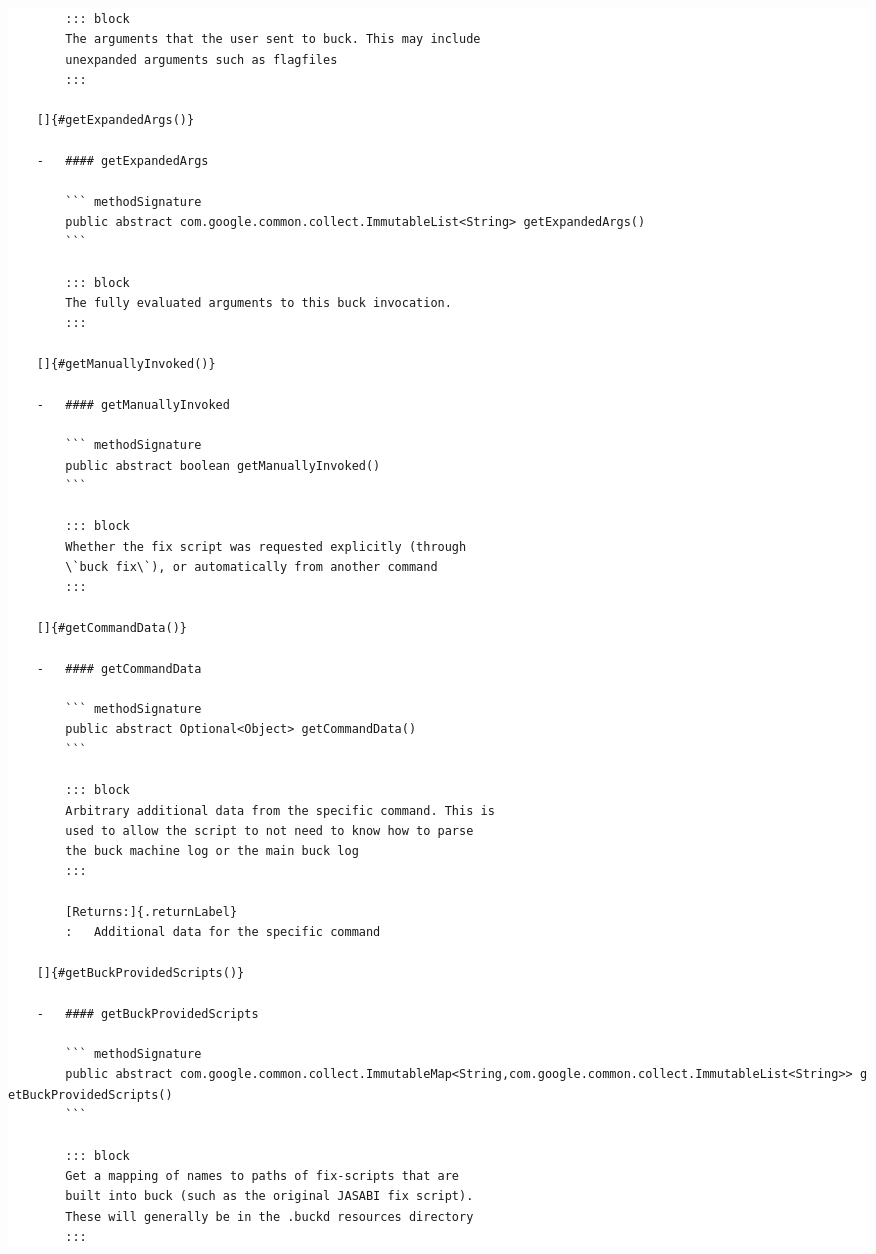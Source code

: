             ::: block
            The arguments that the user sent to buck. This may include
            unexpanded arguments such as flagfiles
            :::

        []{#getExpandedArgs()}

        -   #### getExpandedArgs

            ``` methodSignature
            public abstract com.google.common.collect.ImmutableList<String> getExpandedArgs()
            ```

            ::: block
            The fully evaluated arguments to this buck invocation.
            :::

        []{#getManuallyInvoked()}

        -   #### getManuallyInvoked

            ``` methodSignature
            public abstract boolean getManuallyInvoked()
            ```

            ::: block
            Whether the fix script was requested explicitly (through
            \`buck fix\`), or automatically from another command
            :::

        []{#getCommandData()}

        -   #### getCommandData

            ``` methodSignature
            public abstract Optional<Object> getCommandData()
            ```

            ::: block
            Arbitrary additional data from the specific command. This is
            used to allow the script to not need to know how to parse
            the buck machine log or the main buck log
            :::

            [Returns:]{.returnLabel}
            :   Additional data for the specific command

        []{#getBuckProvidedScripts()}

        -   #### getBuckProvidedScripts

            ``` methodSignature
            public abstract com.google.common.collect.ImmutableMap<String,​com.google.common.collect.ImmutableList<String>> getBuckProvidedScripts()
            ```

            ::: block
            Get a mapping of names to paths of fix-scripts that are
            built into buck (such as the original JASABI fix script).
            These will generally be in the .buckd resources directory
            :::
